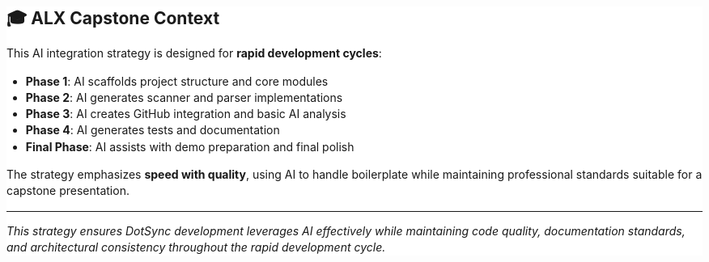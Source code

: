## 🎓 ALX Capstone Context

This AI integration strategy is designed for **rapid development cycles**:

- **Phase 1**: AI scaffolds project structure and core modules
- **Phase 2**: AI generates scanner and parser implementations  
- **Phase 3**: AI creates GitHub integration and basic AI analysis
- **Phase 4**: AI generates tests and documentation
- **Final Phase**: AI assists with demo preparation and final polish

The strategy emphasizes **speed with quality**, using AI to handle boilerplate while maintaining professional standards suitable for a capstone presentation.

---

*This strategy ensures DotSync development leverages AI effectively while maintaining code quality, documentation standards, and architectural consistency throughout the rapid development cycle.*